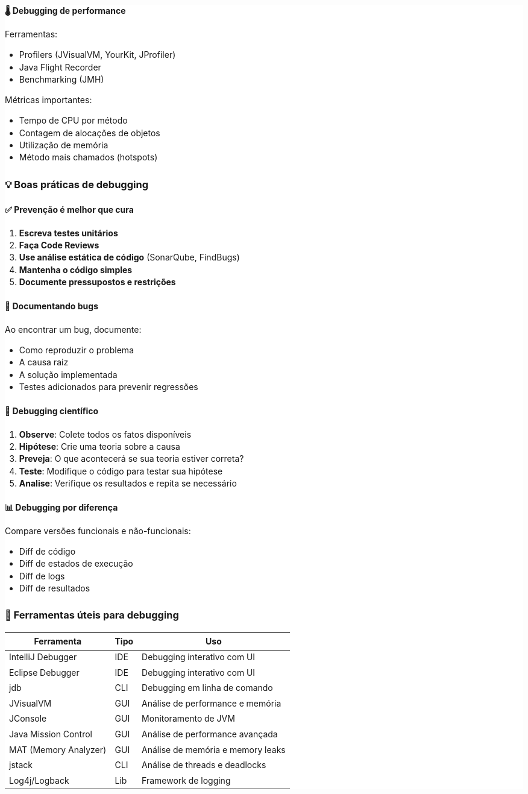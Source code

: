 #### 🌡️ Debugging de performance

Ferramentas:
- Profilers (JVisualVM, YourKit, JProfiler)
- Java Flight Recorder
- Benchmarking (JMH)

Métricas importantes:
- Tempo de CPU por método
- Contagem de alocações de objetos
- Utilização de memória
- Método mais chamados (hotspots)

### 💡 Boas práticas de debugging

#### ✅ Prevenção é melhor que cura

1. **Escreva testes unitários**
2. **Faça Code Reviews**
3. **Use análise estática de código** (SonarQube, FindBugs)
4. **Mantenha o código simples**
5. **Documente pressupostos e restrições**

#### 📝 Documentando bugs

Ao encontrar um bug, documente:
- Como reproduzir o problema
- A causa raiz
- A solução implementada
- Testes adicionados para prevenir regressões

#### 🔄 Debugging científico

1. **Observe**: Colete todos os fatos disponíveis
2. **Hipótese**: Crie uma teoria sobre a causa
3. **Preveja**: O que acontecerá se sua teoria estiver correta?
4. **Teste**: Modifique o código para testar sua hipótese
5. **Analise**: Verifique os resultados e repita se necessário

#### 📊 Debugging por diferença

Compare versões funcionais e não-funcionais:
- Diff de código
- Diff de estados de execução
- Diff de logs
- Diff de resultados

### 🔧 Ferramentas úteis para debugging

| Ferramenta | Tipo | Uso |
|------------|------|-----|
| IntelliJ Debugger | IDE | Debugging interativo com UI |
| Eclipse Debugger | IDE | Debugging interativo com UI |
| jdb | CLI | Debugging em linha de comando |
| JVisualVM | GUI | Análise de performance e memória |
| JConsole | GUI | Monitoramento de JVM |
| Java Mission Control | GUI | Análise de performance avançada |
| MAT (Memory Analyzer) | GUI | Análise de memória e memory leaks |
| jstack | CLI | Análise de threads e deadlocks |
| Log4j/Logback | Lib | Framework de logging |
